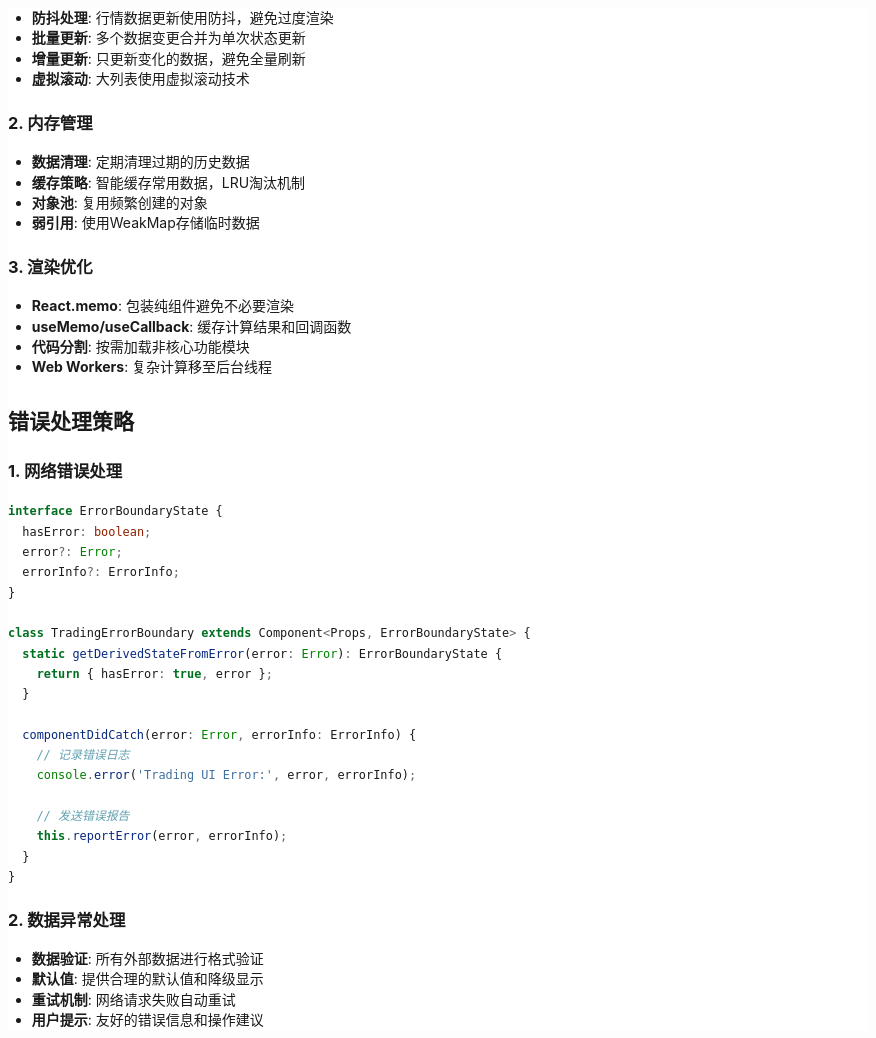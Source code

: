 - **防抖处理**: 行情数据更新使用防抖，避免过度渲染
- **批量更新**: 多个数据变更合并为单次状态更新
- **增量更新**: 只更新变化的数据，避免全量刷新
- **虚拟滚动**: 大列表使用虚拟滚动技术

### 2. 内存管理

- **数据清理**: 定期清理过期的历史数据
- **缓存策略**: 智能缓存常用数据，LRU淘汰机制
- **对象池**: 复用频繁创建的对象
- **弱引用**: 使用WeakMap存储临时数据

### 3. 渲染优化

- **React.memo**: 包装纯组件避免不必要渲染
- **useMemo/useCallback**: 缓存计算结果和回调函数
- **代码分割**: 按需加载非核心功能模块
- **Web Workers**: 复杂计算移至后台线程

## 错误处理策略

### 1. 网络错误处理

```typescript
interface ErrorBoundaryState {
  hasError: boolean;
  error?: Error;
  errorInfo?: ErrorInfo;
}

class TradingErrorBoundary extends Component<Props, ErrorBoundaryState> {
  static getDerivedStateFromError(error: Error): ErrorBoundaryState {
    return { hasError: true, error };
  }
  
  componentDidCatch(error: Error, errorInfo: ErrorInfo) {
    // 记录错误日志
    console.error('Trading UI Error:', error, errorInfo);
    
    // 发送错误报告
    this.reportError(error, errorInfo);
  }
}
```

### 2. 数据异常处理

- **数据验证**: 所有外部数据进行格式验证
- **默认值**: 提供合理的默认值和降级显示
- **重试机制**: 网络请求失败自动重试
- **用户提示**: 友好的错误信息和操作建议
